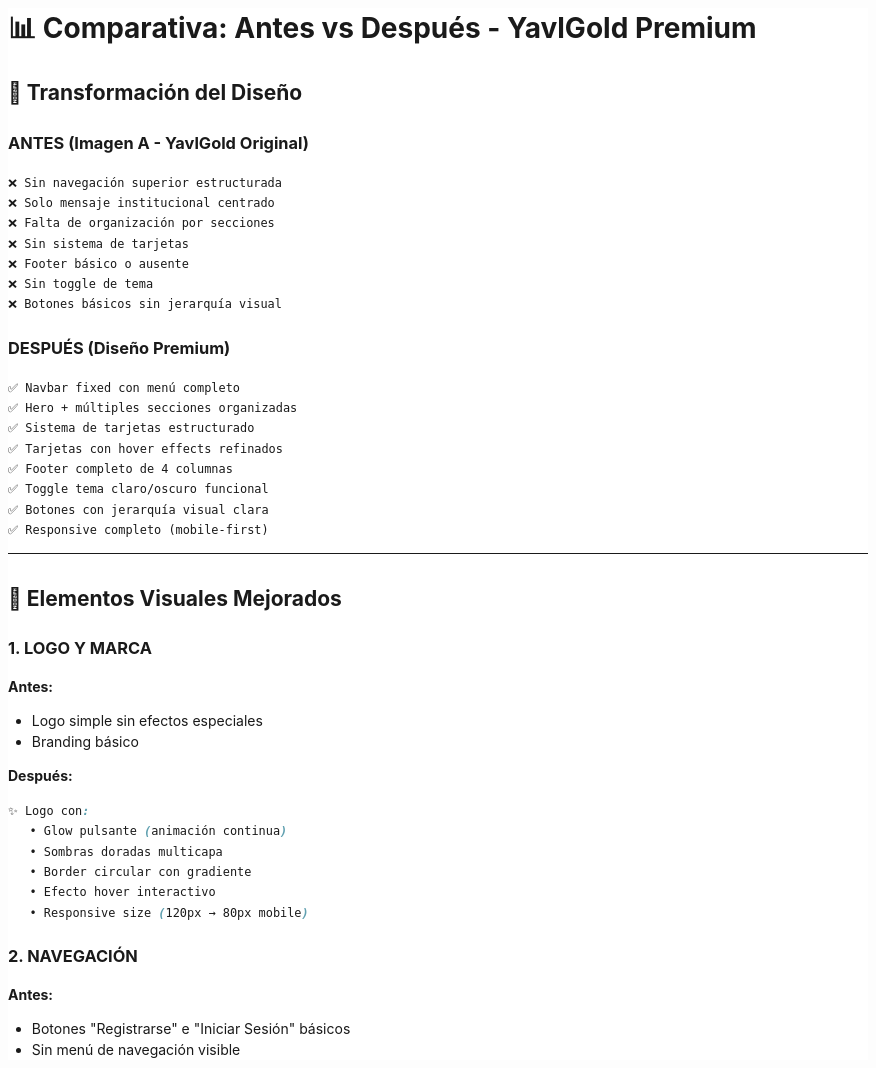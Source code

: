 # 📊 Comparativa: Antes vs Después - YavlGold Premium

## 🔄 Transformación del Diseño

### ANTES (Imagen A - YavlGold Original)
```
❌ Sin navegación superior estructurada
❌ Solo mensaje institucional centrado
❌ Falta de organización por secciones
❌ Sin sistema de tarjetas
❌ Footer básico o ausente
❌ Sin toggle de tema
❌ Botones básicos sin jerarquía visual
```

### DESPUÉS (Diseño Premium)
```
✅ Navbar fixed con menú completo
✅ Hero + múltiples secciones organizadas
✅ Sistema de tarjetas estructurado
✅ Tarjetas con hover effects refinados
✅ Footer completo de 4 columnas
✅ Toggle tema claro/oscuro funcional
✅ Botones con jerarquía visual clara
✅ Responsive completo (mobile-first)
```

---

## 🎨 Elementos Visuales Mejorados

### 1. LOGO Y MARCA

**Antes:**
- Logo simple sin efectos especiales
- Branding básico

**Después:**
```css
✨ Logo con:
   • Glow pulsante (animación continua)
   • Sombras doradas multicapa
   • Border circular con gradiente
   • Efecto hover interactivo
   • Responsive size (120px → 80px mobile)
```

### 2. NAVEGACIÓN

**Antes:**
- Botones "Registrarse" e "Iniciar Sesión" básicos
- Sin menú de navegación visible
